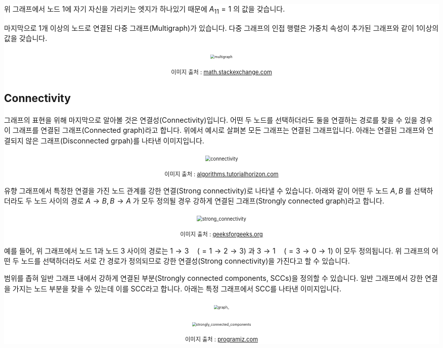 위 그래프에서 노드 1에 자기 자신을 가리키는 엣지가 하나있기 때문에 $A_{11} = 1$ 의 값을 갖습니다. 

마지막으로 1개 이상의 노드로 연결된 다중 그래프(Multigraph)가 있습니다. 다중 그래프의 인접 행렬은 가중치 속성이 추가된 그래프와 같이 1이상의 값을 갖습니다.

<p align="center"><img src="https://i.stack.imgur.com/17KXD.jpg" alt="multigraph" style="zoom:50%;" /></p>

 <p align="center" style="font-size:80%">이미지 출처 : <a href="https://math.stackexchange.com/questions/2922244/if-a-is-an-adjacency-matrix-of-a-labeled-multi-digraph-is-the-i-jth-coo">math.stackexchange.com</a></p>

## Connectivity

그래프의 표현을 위해 마지막으로 알아볼 것은 연결성(Connectivity)입니다. 어떤 두 노드를 선택하더라도 둘을 연결하는 경로를 찾을 수 있을 경우 이 그래프를 연결된 그래프(Connected graph)라고 합니다. 위에서 예시로 살펴본 모든 그래프는 연결된 그래프입니다. 아래는 연결된 그래프와 연결되지 않은 그래프(Disconnected grpah)를 나타낸 이미지입니다.

<p align="center"><img src="https://i0.wp.com/algorithms.tutorialhorizon.com/files/2019/10/Connected-Undirected-Graph-Example.png?w=967&ssl=1" alt="connectivity" style="zoom: 67%;" /></p>

 <p align="center" style="font-size:80%">이미지 출처 : <a href="https://algorithms.tutorialhorizon.com/check-if-given-undirected-graph-is-connected-or-not/">algorithms.tutorialhorizon.com</a></p>



유향 그래프에서 특정한 연결을 가진 노드 관계를 강한 연결(Strong connectivity)로 나타낼 수 있습니다. 아래와 같이 어떤 두 노드 $A, B$ 를 선택하더라도 두 노드 사이의 경로 $A \rightarrow B, B \rightarrow A$ 가 모두 정의될 경우 강하게 연결된 그래프(Strongly connected graph)라고 합니다.

<p align="center"><img src="https://www.geeksforgeeks.org/wp-content/uploads/connectivity3.png" alt="strong_connectivity" style="zoom:67%;" /></p>

 <p align="center" style="font-size:80%">이미지 출처 : <a href="https://www.geeksforgeeks.org/connectivity-in-a-directed-graph/">geeksforgeeks.org</a></p>

예를 들어, 위 그래프에서 노드 1과 노드 3 사이의 경로는 $1 \rightarrow 3 \quad (=1\rightarrow2\rightarrow3)$ 과 $3 \rightarrow 1 \quad (=3\rightarrow0\rightarrow1)$ 이 모두 정의됩니다. 위 그래프의 어떤  두 노드를 선택하더라도 서로 간 경로가 정의되므로 강한 연결성(Strong connectivity)을 가진다고 할 수 있습니다.

범위를 좁혀 일반 그래프 내에서 강하게 연결된 부분(Strongly connected components, SCCs)을 정의할 수 있습니다. 일반 그래프에서 강한 연결을 가지는 노드 부분을 찾을 수 있는데 이를 SCC라고 합니다. 아래는 특정 그래프에서 SCC를 나타낸 이미지입니다.

<p align="center"><img src="https://cdn.programiz.com/sites/tutorial2program/files/scc-initial-graph.png" alt="graph_" style="zoom:50%;" /></p>

<p align="center"><img src="https://cdn.programiz.com/sites/tutorial2program/files/scc-strongly-connected-components.png" alt="strongly_connected_components" style="zoom:50%;" /></p>

 <p align="center" style="font-size:80%">이미지 출처 : <a href="https://www.programiz.com/dsa/strongly-connected-components">programiz.com</a></p>

